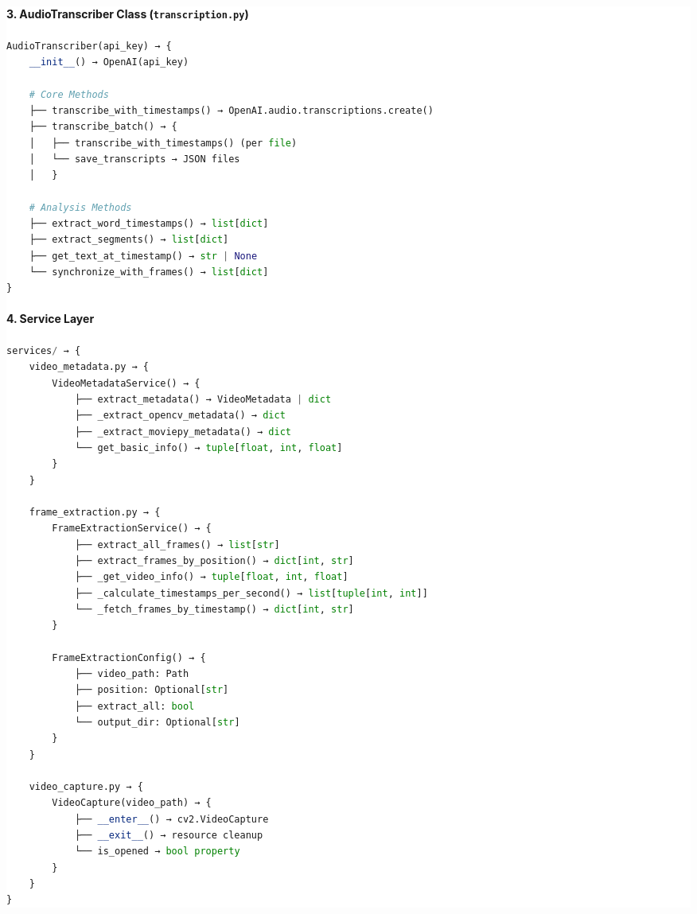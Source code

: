 ```python
```

#### 3. AudioTranscriber Class (`transcription.py`)

```python
AudioTranscriber(api_key) → {
    __init__() → OpenAI(api_key)

    # Core Methods
    ├── transcribe_with_timestamps() → OpenAI.audio.transcriptions.create()
    ├── transcribe_batch() → {
    │   ├── transcribe_with_timestamps() (per file)
    │   └── save_transcripts → JSON files
    │   }

    # Analysis Methods
    ├── extract_word_timestamps() → list[dict]
    ├── extract_segments() → list[dict]
    ├── get_text_at_timestamp() → str | None
    └── synchronize_with_frames() → list[dict]
}
```

#### 4. Service Layer

```python
services/ → {
    video_metadata.py → {
        VideoMetadataService() → {
            ├── extract_metadata() → VideoMetadata | dict
            ├── _extract_opencv_metadata() → dict
            ├── _extract_moviepy_metadata() → dict
            └── get_basic_info() → tuple[float, int, float]
        }
    }

    frame_extraction.py → {
        FrameExtractionService() → {
            ├── extract_all_frames() → list[str]
            ├── extract_frames_by_position() → dict[int, str]
            ├── _get_video_info() → tuple[float, int, float]
            ├── _calculate_timestamps_per_second() → list[tuple[int, int]]
            └── _fetch_frames_by_timestamp() → dict[int, str]
        }

        FrameExtractionConfig() → {
            ├── video_path: Path
            ├── position: Optional[str]
            ├── extract_all: bool
            └── output_dir: Optional[str]
        }
    }

    video_capture.py → {
        VideoCapture(video_path) → {
            ├── __enter__() → cv2.VideoCapture
            ├── __exit__() → resource cleanup
            └── is_opened → bool property
        }
    }
}
```
